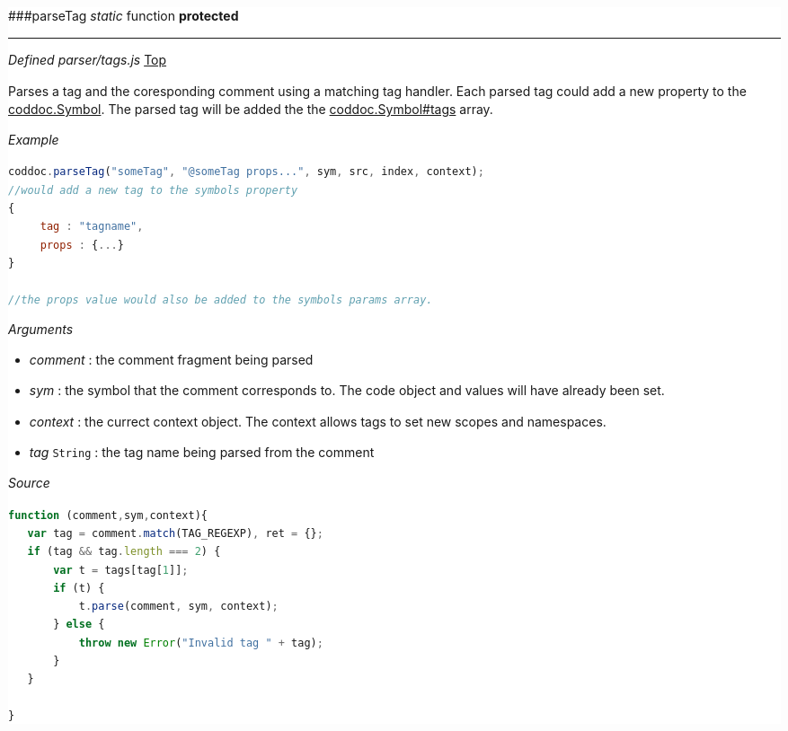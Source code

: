     
  
<a name="coddoc_parseTag"></a>
###parseTag
 _static_  function __protected__ 


---
*Defined parser/tags.js* [Top](#top)


Parses a tag and the coresponding comment using a matching tag handler. Each parsed tag
could add a new property to the <a href='#coddoc_Symbol'> coddoc.Symbol</a>. The parsed tag will be added the the
<a href='#coddoc_Symbol_prototype_tags'> coddoc.Symbol#tags</a> array.


        
*Example*

```javascript
coddoc.parseTag("someTag", "@someTag props...", sym, src, index, context);
//would add a new tag to the symbols property
{
     tag : "tagname",
     props : {...}
}

//the props value would also be added to the symbols params array.
```

     
*Arguments*

        
 * _comment_  : the comment fragment being parsed
        
 * _sym_  : the symbol that the comment corresponds to. The code object and values will have already been set.
        
 * _context_  : the currect context object. The context allows tags to set new scopes and namespaces.
        
 * _tag_ <code>String</code> : the tag name being parsed from the comment
        
     
     


    
*Source*

```javascript
function (comment,sym,context){
   var tag = comment.match(TAG_REGEXP), ret = {};
   if (tag && tag.length === 2) {
       var t = tags[tag[1]];
       if (t) {
           t.parse(comment, sym, context);
       } else {
           throw new Error("Invalid tag " + tag);
       }
   }
       
}
```
    